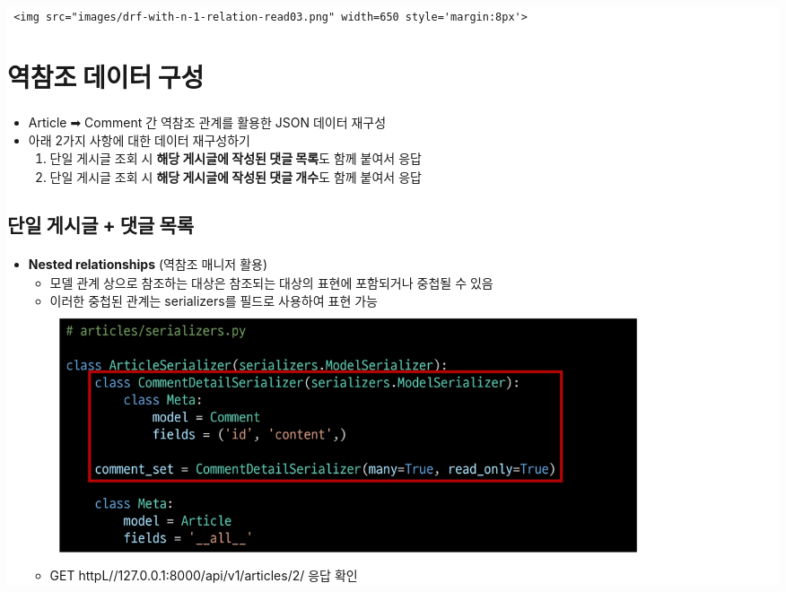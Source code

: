      <img src="images/drf-with-n-1-relation-read03.png" width=650 style='margin:8px'>     


# 역참조 데이터 구성
- Article ➡ Comment 간 역참조 관계를 활용한 JSON 데이터 재구성
- 아래 2가지 사항에 대한 데이터 재구성하기
  1. 단일 게시글 조회 시 **해당 게시글에 작성된 댓글 목록**도 함께 붙여서 응답   
  2. 단일 게시글 조회 시 **해당 게시글에 작성된 댓글 개수**도 함께 붙여서 응답


## 단일 게시글 + 댓글 목록
- **Nested relationships** (역참조 매니저 활용)
  - 모델 관계 상으로 참조하는 대상은 참조되는 대상의 표현에 포함되거나 중첩될 수 있음
  - 이러한 중첩된 관계는 serializers를 필드로 사용하여 표현 가능  
     <img src="images/dereference.png" width=650 style='margin:8px'>   
  - GET httpL//127.0.0.1:8000/api/v1/articles/2/ 응답 확인   